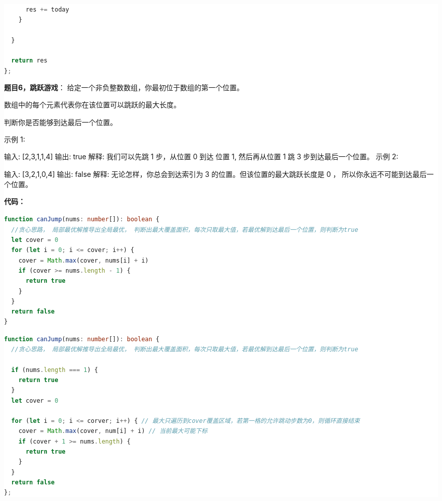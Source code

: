 ```typescript
      res += today
    }

  }

  return res
};

```

**题目6，跳跃游戏**：
给定一个非负整数数组，你最初位于数组的第一个位置。

数组中的每个元素代表你在该位置可以跳跃的最大长度。

判断你是否能够到达最后一个位置。

示例 1:

输入: [2,3,1,1,4]
输出: true
解释: 我们可以先跳 1 步，从位置 0 到达 位置 1, 然后再从位置 1 跳 3 步到达最后一个位置。
示例 2:

输入: [3,2,1,0,4]
输出: false
解释: 无论怎样，你总会到达索引为 3 的位置。但该位置的最大跳跃长度是 0 ， 所以你永远不可能到达最后一个位置。


**代码：**
```typescript
function canJump(nums: number[]): boolean {
  //贪心思路， 局部最优解推导出全局最优， 判断出最大覆盖面积，每次只取最大值，若最优解到达最后一个位置，则判断为true
  let cover = 0
  for (let i = 0; i <= cover; i++) {
    cover = Math.max(cover, nums[i] + i)
    if (cover >= nums.length - 1) {
      return true
    }
  }
  return false
}
```

```typescript
function canJump(nums: number[]): boolean {
  //贪心思路， 局部最优解推导出全局最优， 判断出最大覆盖面积，每次只取最大值，若最优解到达最后一个位置，则判断为true
  
  if (nums.length === 1) {
    return true
  }
  let cover = 0
  
  for (let i = 0; i <= corver; i++) { // 最大只遍历到cover覆盖区域，若第一格的允许跳动步数为0，则循环直接结束
    cover = Math.max(cover, num[i] + i) // 当前最大可能下标
    if (cover + 1 >= nums.length) {
      return true
    }
  }
  return false
};

```
